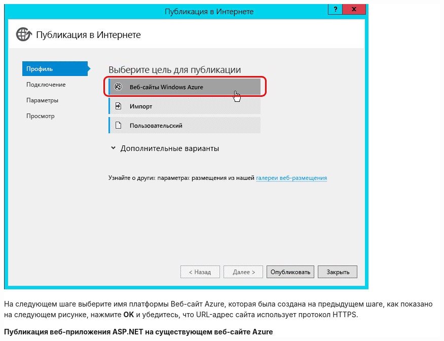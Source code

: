 ![Диалоговое окно публикации веб-сайта в Visual Studio](images/ConvertAuto2Providerfig17.jpg)
  
    
    
На следующем шаге выберите имя платформы Веб-сайт Azure, которая была создана на предыдущем шаге, как показано на следующем рисунке, нажмите **OK** и убедитесь, что URL-адрес сайта использует протокол HTTPS.
  
    
    

**Публикация веб-приложения ASP.NET на существующем веб-сайте Azure**

  
    
    

  
    
    